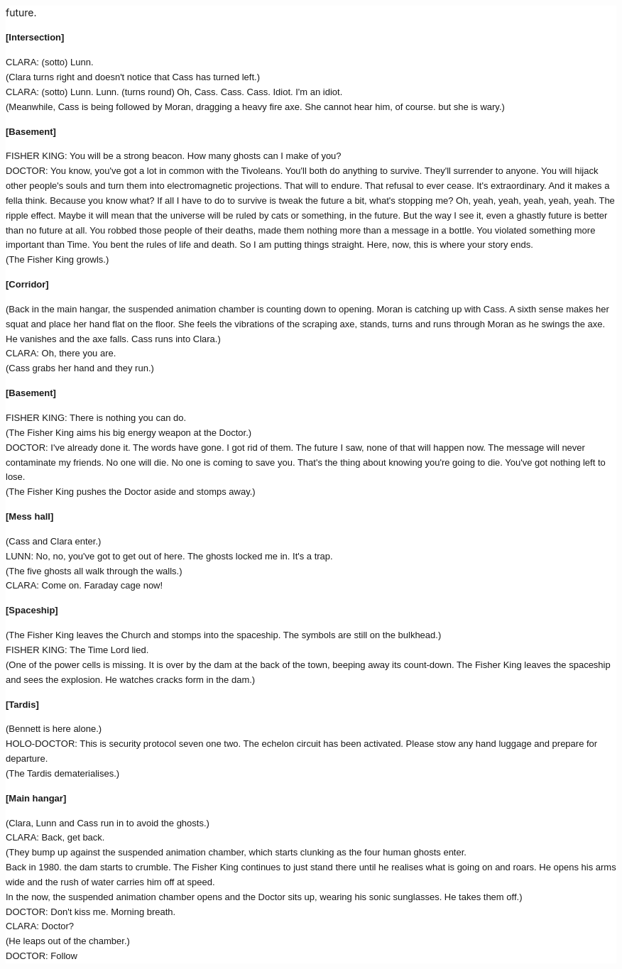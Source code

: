 future.<br></font></font></p><p><font face="Arial, Helvetica, sans-serif" size="2"><font face="Arial, Helvetica, sans-serif" size="2"><b>[Intersection]<br></b></font></font></p><p><font face="Arial, Helvetica, sans-serif" size="2"><font face="Arial, Helvetica, sans-serif" size="2">CLARA: (sotto) Lunn.<br>(Clara turns right and doesn't notice that Cass has turned left.)<br>CLARA: (sotto) Lunn. Lunn. (turns round) Oh, Cass. Cass. Cass. Idiot. I'm an idiot.<br>(Meanwhile, Cass is being followed by Moran, dragging a heavy fire axe. She cannot hear him, of course. but she is wary.)<br></font></font></p><p><font face="Arial, Helvetica, sans-serif" size="2"><font face="Arial, Helvetica, sans-serif" size="2"><b>[Basement]</b><br></font></font></p><p><font face="Arial, Helvetica, sans-serif" size="2"><font face="Arial, Helvetica, sans-serif" size="2">FISHER KING: You will be a strong beacon. How many ghosts can I make of you?<br>DOCTOR: You know, you've got a lot in common with the Tivoleans. You'll both do anything to survive. They'll surrender to anyone. You will hijack other people's souls and turn them into electromagnetic projections. That will to endure. That refusal to ever cease. It's extraordinary. And it makes a fella think. Because you know what? If all I have to do to survive is tweak the future a bit, what's stopping me? Oh, yeah, yeah, yeah, yeah, yeah. The ripple effect. Maybe it will mean that the universe will be ruled by cats or something, in the future. But the way I see it, even a ghastly future is better than no future at all. You robbed those people of their deaths, made them nothing more than a message in a bottle. You violated something more important than Time. You bent the rules of life and death. So I am putting things straight. Here, now, this is where your story ends.<br>(The Fisher King growls.)<br></font></font></p><p><font face="Arial, Helvetica, sans-serif" size="2"><font face="Arial, Helvetica, sans-serif" size="2"><b>[Corridor]</b><br></font></font></p><p><font face="Arial, Helvetica, sans-serif" size="2"><font face="Arial, Helvetica, sans-serif" size="2">(Back in the main hangar, the suspended animation chamber is counting down to opening. Moran is catching up with Cass. A sixth sense makes her squat and place her hand flat on the floor. She feels the vibrations of the scraping axe, stands, turns and runs through Moran as he swings the axe. He vanishes and the axe falls. Cass runs into Clara.)<br>CLARA: Oh, there you are.<br>(Cass grabs her hand and they run.)<br></font></font></p><p><font face="Arial, Helvetica, sans-serif" size="2"><b><font face="Arial, Helvetica, sans-serif" size="2">[Basement]</font></b></font></p><p><font face="Arial, Helvetica, sans-serif" size="2"><font face="Arial, Helvetica, sans-serif" size="2">FISHER KING: There is nothing you can do.<br>(The Fisher King aims his big energy weapon at the Doctor.)<br>DOCTOR: I've already done it. The words have gone. I got rid of them. The future I saw, none of that will happen now. The message will never contaminate my friends. No one will die. No one is coming to save you. That's the thing about knowing you're going to die. You've got nothing left to lose.<br>(The Fisher King pushes the Doctor aside and stomps away.)<br></font></font></p><p><font face="Arial, Helvetica, sans-serif" size="2"><font face="Arial, Helvetica, sans-serif" size="2"><b>[Mess </b><b>hall</b><b>]</b><br></font></font></p><p><font face="Arial, Helvetica, sans-serif" size="2"><font face="Arial, Helvetica, sans-serif" size="2">(Cass and Clara enter.)<br>LUNN: No, no, you've got to get out of here. The ghosts locked me in. It's a trap.<br>(The five ghosts all walk through the walls.)<br>CLARA: Come on. Faraday cage now!</font></font></p><p><font face="Arial, Helvetica, sans-serif" size="2"><font face="Arial, Helvetica, sans-serif" size="2"><b>[Spaceship]</b><br></font></font></p><p><font face="Arial, Helvetica, sans-serif" size="2"><font face="Arial, Helvetica, sans-serif" size="2">(The Fisher King leaves the Church and stomps into the spaceship. The symbols are still on the bulkhead.)<br>FISHER KING: The Time Lord lied.<br>(One of the power cells is missing. It is over by the dam at the back of the town, beeping away its count-down. The Fisher King leaves the spaceship and sees the explosion. He watches cracks form in the dam.)<br></font></font></p><p><font face="Arial, Helvetica, sans-serif" size="2"><font face="Arial, Helvetica, sans-serif" size="2"><b>[Tardis</b><b>]</b><br></font></font></p><p><font face="Arial, Helvetica, sans-serif" size="2"><font face="Arial, Helvetica, sans-serif" size="2">(Bennett is here alone.)<br>HOLO-DOCTOR: This is security protocol seven one two. The echelon circuit has been activated. Please stow any hand luggage and prepare for departure.<br>(The Tardis dematerialises.)</font></font></p><p><font face="Arial, Helvetica, sans-serif" size="2"><font face="Arial, Helvetica, sans-serif" size="2"><b>[Main hangar]</b><br></font></font></p><p><font face="Arial, Helvetica, sans-serif" size="2"><font face="Arial, Helvetica, sans-serif" size="2">(Clara, Lunn and Cass run in to avoid the ghosts.)<br>CLARA: Back, get back.<br>(They bump up against the suspended animation chamber, which starts clunking as the four human ghosts enter.<br>Back in 1980. the dam starts to crumble. The Fisher King continues to just stand there until he realises what is going on and roars. He opens his arms wide and the rush of water carries him off at speed.<br>In the now, the suspended animation chamber opens and the Doctor sits up, wearing his sonic sunglasses. He takes them off.)<br>DOCTOR: Don't kiss me. Morning breath.<br>CLARA: Doctor?<br>(He leaps out of the chamber.)<br>DOCTOR: Follow